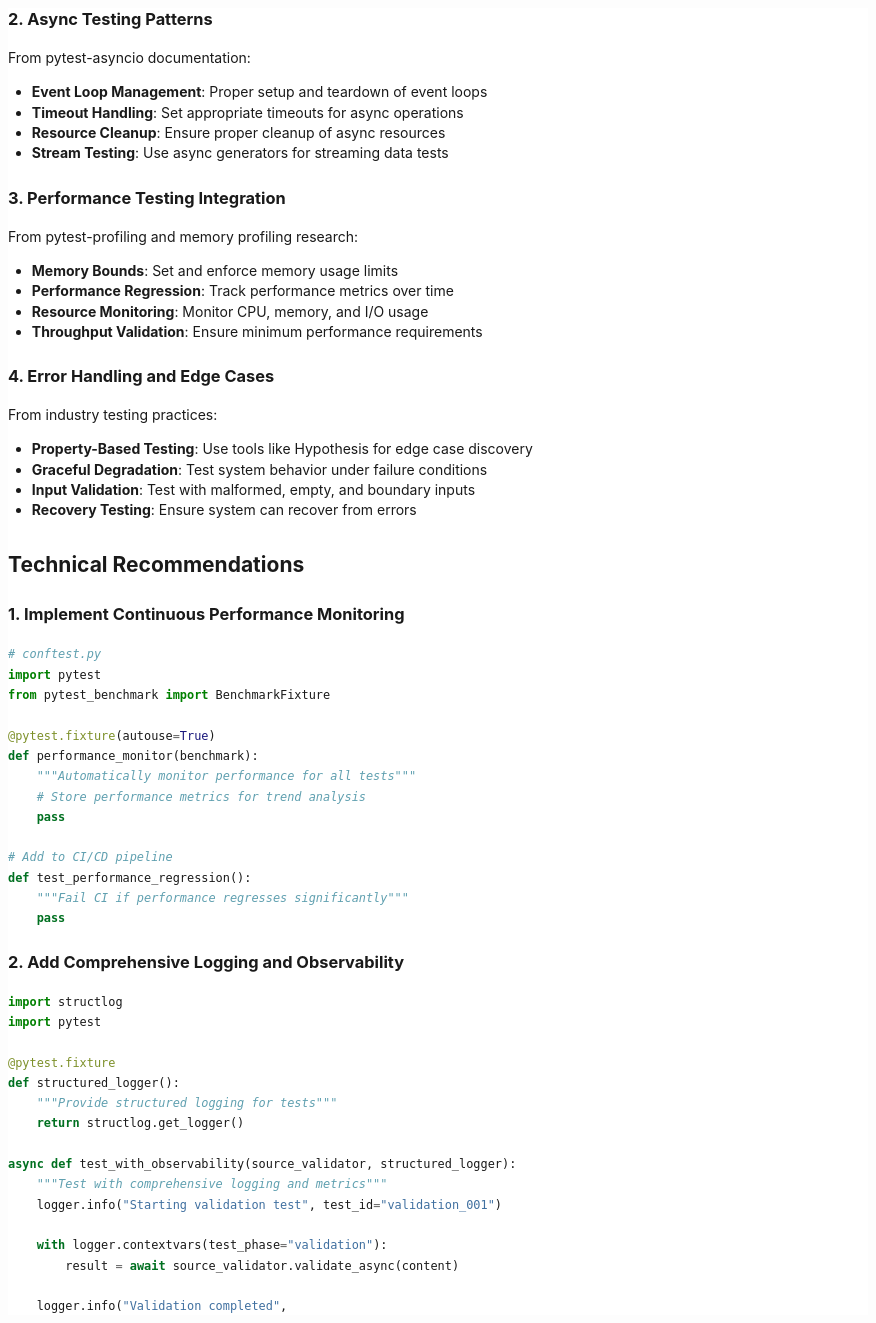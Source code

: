 ### 2. **Async Testing Patterns**
From pytest-asyncio documentation:

- **Event Loop Management**: Proper setup and teardown of event loops
- **Timeout Handling**: Set appropriate timeouts for async operations
- **Resource Cleanup**: Ensure proper cleanup of async resources
- **Stream Testing**: Use async generators for streaming data tests

### 3. **Performance Testing Integration**
From pytest-profiling and memory profiling research:

- **Memory Bounds**: Set and enforce memory usage limits
- **Performance Regression**: Track performance metrics over time
- **Resource Monitoring**: Monitor CPU, memory, and I/O usage
- **Throughput Validation**: Ensure minimum performance requirements

### 4. **Error Handling and Edge Cases**
From industry testing practices:

- **Property-Based Testing**: Use tools like Hypothesis for edge case discovery
- **Graceful Degradation**: Test system behavior under failure conditions
- **Input Validation**: Test with malformed, empty, and boundary inputs
- **Recovery Testing**: Ensure system can recover from errors

## Technical Recommendations

### 1. **Implement Continuous Performance Monitoring**

```python
# conftest.py
import pytest
from pytest_benchmark import BenchmarkFixture

@pytest.fixture(autouse=True)
def performance_monitor(benchmark):
    """Automatically monitor performance for all tests"""
    # Store performance metrics for trend analysis
    pass

# Add to CI/CD pipeline
def test_performance_regression():
    """Fail CI if performance regresses significantly"""
    pass
```

### 2. **Add Comprehensive Logging and Observability**

```python
import structlog
import pytest

@pytest.fixture
def structured_logger():
    """Provide structured logging for tests"""
    return structlog.get_logger()

async def test_with_observability(source_validator, structured_logger):
    """Test with comprehensive logging and metrics"""
    logger.info("Starting validation test", test_id="validation_001")
    
    with logger.contextvars(test_phase="validation"):
        result = await source_validator.validate_async(content)
        
    logger.info("Validation completed", 
```
